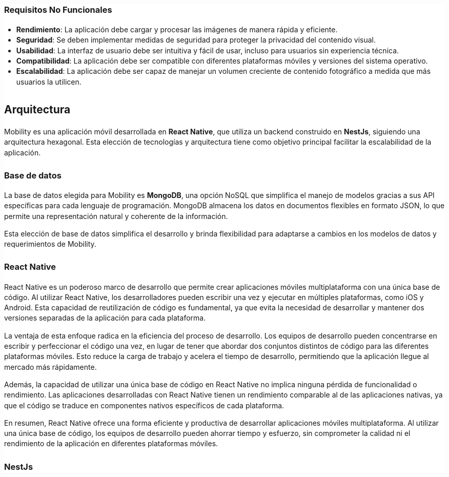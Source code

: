 
### Requisitos No Funcionales

* **Rendimiento**: La aplicación debe cargar y procesar las imágenes de manera rápida y eficiente.
* **Seguridad**: Se deben implementar medidas de seguridad para proteger la privacidad del contenido visual.
* **Usabilidad**: La interfaz de usuario debe ser intuitiva y fácil de usar, incluso para usuarios sin experiencia técnica.
* **Compatibilidad**: La aplicación debe ser compatible con diferentes plataformas móviles y versiones del sistema operativo.
* **Escalabilidad**: La aplicación debe ser capaz de manejar un volumen creciente de contenido fotográfico a medida que más usuarios la utilicen.
## Arquitectura

Mobility es una aplicación móvil desarrollada en **React Native**, que utiliza un backend construido en **NestJs**, siguiendo una arquitectura hexagonal. Esta elección de tecnologías y arquitectura tiene como objetivo principal facilitar la escalabilidad de la aplicación.

### Base de datos

La base de datos elegida para Mobility es **MongoDB**, una opción NoSQL que simplifica el manejo de modelos gracias a sus API específicas para cada lenguaje de programación. MongoDB almacena los datos en documentos flexibles en formato JSON, lo que permite una representación natural y coherente de la información. 

Esta elección de base de datos simplifica el desarrollo y brinda flexibilidad para adaptarse a cambios en los modelos de datos y requerimientos de Mobility.

### React Native

React Native es un poderoso marco de desarrollo que permite crear aplicaciones móviles multiplataforma con una única base de código. Al utilizar React Native, los desarrolladores pueden escribir una vez y ejecutar en múltiples plataformas, como iOS y Android. Esta capacidad de reutilización de código es fundamental, ya que evita la necesidad de desarrollar y mantener dos versiones separadas de la aplicación para cada plataforma.

La ventaja de esta enfoque radica en la eficiencia del proceso de desarrollo. Los equipos de desarrollo pueden concentrarse en escribir y perfeccionar el código una vez, en lugar de tener que abordar dos conjuntos distintos de código para las diferentes plataformas móviles. Esto reduce la carga de trabajo y acelera el tiempo de desarrollo, permitiendo que la aplicación llegue al mercado más rápidamente.

Además, la capacidad de utilizar una única base de código en React Native no implica ninguna pérdida de funcionalidad o rendimiento. Las aplicaciones desarrolladas con React Native tienen un rendimiento comparable al de las aplicaciones nativas, ya que el código se traduce en componentes nativos específicos de cada plataforma.

En resumen, React Native ofrece una forma eficiente y productiva de desarrollar aplicaciones móviles multiplataforma. Al utilizar una única base de código, los equipos de desarrollo pueden ahorrar tiempo y esfuerzo, sin comprometer la calidad ni el rendimiento de la aplicación en diferentes plataformas móviles.

### NestJs
